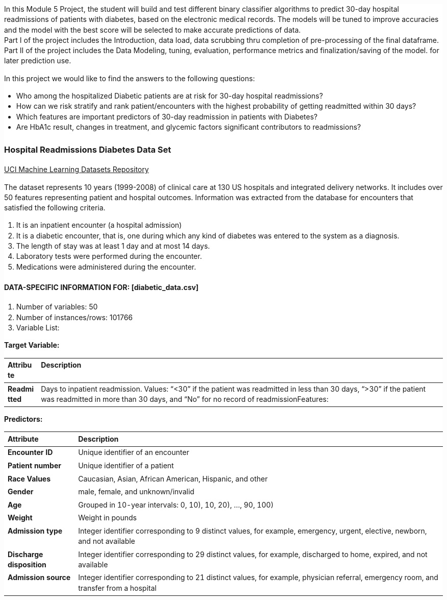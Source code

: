 In this Module 5 Project, the student will build and test different binary classifier algorithms to predict 30-day hospital readmissions of patients with diabetes, based on the electronic medical records. The models will be tuned to improve accuracies and the model with the best score will be selected to make accurate predictions of data.  
Part I of the project includes the Introduction, data load, data scrubbing thru completion of pre-processing of the final dataframe.
Part II of the project includes the Data Modeling, tuning, evaluation, performance metrics and finalization/saving of the model. for later prediction use.


 In this project we would like to find the answers to the following questions:
 + Who among the hospitalized Diabetic patients are at risk for 30-day hospital readmissions?
 + How can we risk stratify and rank patient/encounters with the highest probability of getting readmitted within 30 days? 
 + Which features are important predictors of 30-day readmission in patients with Diabetes?
 + Are HbA1c result, changes in treatment, and glycemic factors significant contributors to readmissions? 


### Hospital Readmissions Diabetes Data Set 
[UCI Machine Learning Datasets Repository](https://archive.ics.uci.edu/ml/datasets/diabetes+130-us+hospitals+for+years+1999-2008)

The dataset represents 10 years (1999-2008) of clinical care at 130 US hospitals and integrated delivery networks. It includes over 50 features representing patient and hospital outcomes. Information was extracted from the database for encounters that satisfied the following criteria.

1. It is an inpatient encounter (a hospital admission)   
2. It is a diabetic encounter, that is, one during which any kind of diabetes was entered to the system as a diagnosis.
3. The length of stay was at least 1 day and at most 14 days.
4. Laboratory tests were performed during the encounter.
5. Medications were administered during the encounter.


#### DATA-SPECIFIC INFORMATION FOR: [diabetic_data.csv]

1. Number of variables: 50
2. Number of instances/rows: 101766
3. Variable List: 

**Target Variable:**

|Attribute|Description|
|:---|:---|
|**Readmitted**|Days to inpatient readmission. Values: “<30” if the patient was readmitted in less than 30 days, “>30” if the patient was readmitted in more than 30 days, and “No” for no record of readmissionFeatures:|



**Predictors:**

|Attribute|Description|
|:---|:---|
|**Encounter ID**| Unique identifier of an encounter|
|**Patient number**| Unique identifier of a patient|
|**Race Values**|  Caucasian, Asian, African American, Hispanic, and other|
|**Gender**|  male, female, and unknown/invalid|
|**Age**| Grouped in 10-year intervals: 0, 10), 10, 20), …, 90, 100)|
|**Weight**| Weight in pounds|
|**Admission type**| Integer identifier corresponding to 9 distinct values, for example, emergency, urgent, elective, newborn, and not available|
|**Discharge disposition**|  Integer identifier corresponding to 29 distinct values, for example, discharged to home, expired, and not available|
|**Admission source**|  Integer identifier corresponding to 21 distinct values, for example, physician referral, emergency room, and transfer from a hospital|